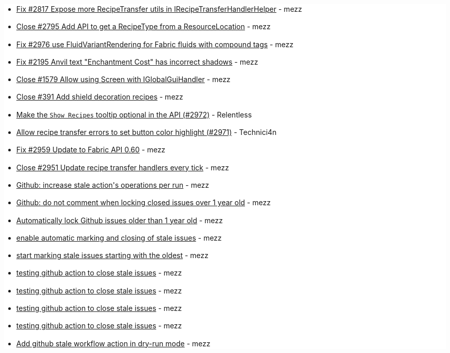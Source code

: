 *   [Fix #2817 Expose more RecipeTransfer utils in IRecipeTransferHandlerHelper](https://github.com/mezz/JustEnoughItems/commit/13235737ae7d8e11308936b80f50f58ffdc3ff1f) - mezz
    
*   [Close #2795 Add API to get a RecipeType from a ResourceLocation](https://github.com/mezz/JustEnoughItems/commit/b787b86ecbccaa2b2e65ec012b8b463592224c45) - mezz
    
*   [Fix #2976 use FluidVariantRendering for Fabric fluids with compound tags](https://github.com/mezz/JustEnoughItems/commit/f60ba011e84fb87b17295eefd2a48521c9503881) - mezz
    
*   [Fix #2195 Anvil text "Enchantment Cost" has incorrect shadows](https://github.com/mezz/JustEnoughItems/commit/60e90315a4d326f079334aea1aab964268614e0c) - mezz
    
*   [Close #1579 Allow using Screen with IGlobalGuiHandler](https://github.com/mezz/JustEnoughItems/commit/a3ffb965a60ed28ad344a253e90588af89efd917) - mezz
    
*   [Close #391 Add shield decoration recipes](https://github.com/mezz/JustEnoughItems/commit/292c104ac21da757862ae8111ccd92ebd4f641bf) - mezz
    
*   [Make the `Show Recipes` tooltip optional in the API (#2972)](https://github.com/mezz/JustEnoughItems/commit/d28d213b0bc9c06aeade519019c57c577c1b337a) - Relentless
    
*   [Allow recipe transfer errors to set button color highlight (#2971)](https://github.com/mezz/JustEnoughItems/commit/c56c409b138645af2ffa814a99b345c930036e67) - Technici4n
    
*   [Fix #2959 Update to Fabric API 0.60](https://github.com/mezz/JustEnoughItems/commit/efbabfdba7af8454f56a30ea2440f54f9930c92c) - mezz
    
*   [Close #2951 Update recipe transfer handlers every tick](https://github.com/mezz/JustEnoughItems/commit/21bcb20ac61acda82c786bc9ff3226845e53b8ce) - mezz
    
*   [Github: increase stale action's operations per run](https://github.com/mezz/JustEnoughItems/commit/def1bfdcba3af124de6fe78fd23ed39c7f1d41a6) - mezz
    
*   [Github: do not comment when locking closed issues over 1 year old](https://github.com/mezz/JustEnoughItems/commit/639568c2aee5ea142e74ca63630c7f5867d7da59) - mezz
    
*   [Automatically lock Github issues older than 1 year old](https://github.com/mezz/JustEnoughItems/commit/225f4c9ef583d70592b7eab31f8a60c3a14d2cab) - mezz
    
*   [enable automatic marking and closing of stale issues](https://github.com/mezz/JustEnoughItems/commit/65a5f23de4fb4ff573d3e288dafbd02cb8da9ea6) - mezz
    
*   [start marking stale issues starting with the oldest](https://github.com/mezz/JustEnoughItems/commit/ebc5ed5b2e6c237e4733bdbddff4f921896a5a7a) - mezz
    
*   [testing github action to close stale issues](https://github.com/mezz/JustEnoughItems/commit/49da070d0ae2318ee672422eff4566d8ae2ad2b7) - mezz
    
*   [testing github action to close stale issues](https://github.com/mezz/JustEnoughItems/commit/e696d893dbc5cb9a662c94958d6d1c9757d162ef) - mezz
    
*   [testing github action to close stale issues](https://github.com/mezz/JustEnoughItems/commit/2a596077deab20fdcb01c74bdd869279a92ef2c9) - mezz
    
*   [testing github action to close stale issues](https://github.com/mezz/JustEnoughItems/commit/571cfac14933fcedf38c8adfdfb2af312f1c10d5) - mezz
    
*   [Add github stale workflow action in dry-run mode](https://github.com/mezz/JustEnoughItems/commit/c7ae5445cf44fc0a107b7b2b308757fa56848436) - mezz
    